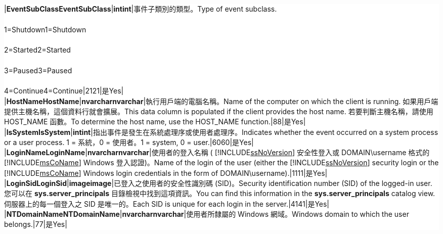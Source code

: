 |<span data-ttu-id="5c193-132">**EventSubClass**</span><span class="sxs-lookup"><span data-stu-id="5c193-132">**EventSubClass**</span></span>|<span data-ttu-id="5c193-133">**int**</span><span class="sxs-lookup"><span data-stu-id="5c193-133">**int**</span></span>|<span data-ttu-id="5c193-134">事件子類別的類型。</span><span class="sxs-lookup"><span data-stu-id="5c193-134">Type of event subclass.</span></span><br /><br /> <span data-ttu-id="5c193-135">1=Shutdown</span><span class="sxs-lookup"><span data-stu-id="5c193-135">1=Shutdown</span></span><br /><br /> <span data-ttu-id="5c193-136">2=Started</span><span class="sxs-lookup"><span data-stu-id="5c193-136">2=Started</span></span><br /><br /> <span data-ttu-id="5c193-137">3=Paused</span><span class="sxs-lookup"><span data-stu-id="5c193-137">3=Paused</span></span><br /><br /> <span data-ttu-id="5c193-138">4=Continue</span><span class="sxs-lookup"><span data-stu-id="5c193-138">4=Continue</span></span>|<span data-ttu-id="5c193-139">21</span><span class="sxs-lookup"><span data-stu-id="5c193-139">21</span></span>|<span data-ttu-id="5c193-140">是</span><span class="sxs-lookup"><span data-stu-id="5c193-140">Yes</span></span>|  
|<span data-ttu-id="5c193-141">**HostName**</span><span class="sxs-lookup"><span data-stu-id="5c193-141">**HostName**</span></span>|<span data-ttu-id="5c193-142">**nvarchar**</span><span class="sxs-lookup"><span data-stu-id="5c193-142">**nvarchar**</span></span>|<span data-ttu-id="5c193-143">執行用戶端的電腦名稱。</span><span class="sxs-lookup"><span data-stu-id="5c193-143">Name of the computer on which the client is running.</span></span> <span data-ttu-id="5c193-144">如果用戶端提供主機名稱，這個資料行就會擴展。</span><span class="sxs-lookup"><span data-stu-id="5c193-144">This data column is populated if the client provides the host name.</span></span> <span data-ttu-id="5c193-145">若要判斷主機名稱，請使用 HOST_NAME 函數。</span><span class="sxs-lookup"><span data-stu-id="5c193-145">To determine the host name, use the HOST_NAME function.</span></span>|<span data-ttu-id="5c193-146">8</span><span class="sxs-lookup"><span data-stu-id="5c193-146">8</span></span>|<span data-ttu-id="5c193-147">是</span><span class="sxs-lookup"><span data-stu-id="5c193-147">Yes</span></span>|  
|<span data-ttu-id="5c193-148">**IsSystem**</span><span class="sxs-lookup"><span data-stu-id="5c193-148">**IsSystem**</span></span>|<span data-ttu-id="5c193-149">**int**</span><span class="sxs-lookup"><span data-stu-id="5c193-149">**int**</span></span>|<span data-ttu-id="5c193-150">指出事件是發生在系統處理序或使用者處理序。</span><span class="sxs-lookup"><span data-stu-id="5c193-150">Indicates whether the event occurred on a system process or a user process.</span></span> <span data-ttu-id="5c193-151">1 = 系統，0 = 使用者。</span><span class="sxs-lookup"><span data-stu-id="5c193-151">1 = system, 0 = user.</span></span>|<span data-ttu-id="5c193-152">60</span><span class="sxs-lookup"><span data-stu-id="5c193-152">60</span></span>|<span data-ttu-id="5c193-153">是</span><span class="sxs-lookup"><span data-stu-id="5c193-153">Yes</span></span>|  
|<span data-ttu-id="5c193-154">**LoginName**</span><span class="sxs-lookup"><span data-stu-id="5c193-154">**LoginName**</span></span>|<span data-ttu-id="5c193-155">**nvarchar**</span><span class="sxs-lookup"><span data-stu-id="5c193-155">**nvarchar**</span></span>|<span data-ttu-id="5c193-156">使用者的登入名稱 ( [!INCLUDE[ssNoVersion](../../includes/ssnoversion-md.md)] 安全性登入或 DOMAIN\username 格式的 [!INCLUDE[msCoName](../../includes/msconame-md.md)] Windows 登入認證)。</span><span class="sxs-lookup"><span data-stu-id="5c193-156">Name of the login of the user (either the [!INCLUDE[ssNoVersion](../../includes/ssnoversion-md.md)] security login or the [!INCLUDE[msCoName](../../includes/msconame-md.md)] Windows login credentials in the form of DOMAIN\username).</span></span>|<span data-ttu-id="5c193-157">11</span><span class="sxs-lookup"><span data-stu-id="5c193-157">11</span></span>|<span data-ttu-id="5c193-158">是</span><span class="sxs-lookup"><span data-stu-id="5c193-158">Yes</span></span>|  
|<span data-ttu-id="5c193-159">**LoginSid**</span><span class="sxs-lookup"><span data-stu-id="5c193-159">**LoginSid**</span></span>|<span data-ttu-id="5c193-160">**image**</span><span class="sxs-lookup"><span data-stu-id="5c193-160">**image**</span></span>|<span data-ttu-id="5c193-161">已登入之使用者的安全性識別碼 (SID)。</span><span class="sxs-lookup"><span data-stu-id="5c193-161">Security identification number (SID) of the logged-in user.</span></span> <span data-ttu-id="5c193-162">您可以在 **sys.server_principals** 目錄檢視中找到這項資訊。</span><span class="sxs-lookup"><span data-stu-id="5c193-162">You can find this information in the **sys.server_principals** catalog view.</span></span> <span data-ttu-id="5c193-163">伺服器上的每一個登入之 SID 是唯一的。</span><span class="sxs-lookup"><span data-stu-id="5c193-163">Each SID is unique for each login in the server.</span></span>|<span data-ttu-id="5c193-164">41</span><span class="sxs-lookup"><span data-stu-id="5c193-164">41</span></span>|<span data-ttu-id="5c193-165">是</span><span class="sxs-lookup"><span data-stu-id="5c193-165">Yes</span></span>|  
|<span data-ttu-id="5c193-166">**NTDomainName**</span><span class="sxs-lookup"><span data-stu-id="5c193-166">**NTDomainName**</span></span>|<span data-ttu-id="5c193-167">**nvarchar**</span><span class="sxs-lookup"><span data-stu-id="5c193-167">**nvarchar**</span></span>|<span data-ttu-id="5c193-168">使用者所隸屬的 Windows 網域。</span><span class="sxs-lookup"><span data-stu-id="5c193-168">Windows domain to which the user belongs.</span></span>|<span data-ttu-id="5c193-169">7</span><span class="sxs-lookup"><span data-stu-id="5c193-169">7</span></span>|<span data-ttu-id="5c193-170">是</span><span class="sxs-lookup"><span data-stu-id="5c193-170">Yes</span></span>|  